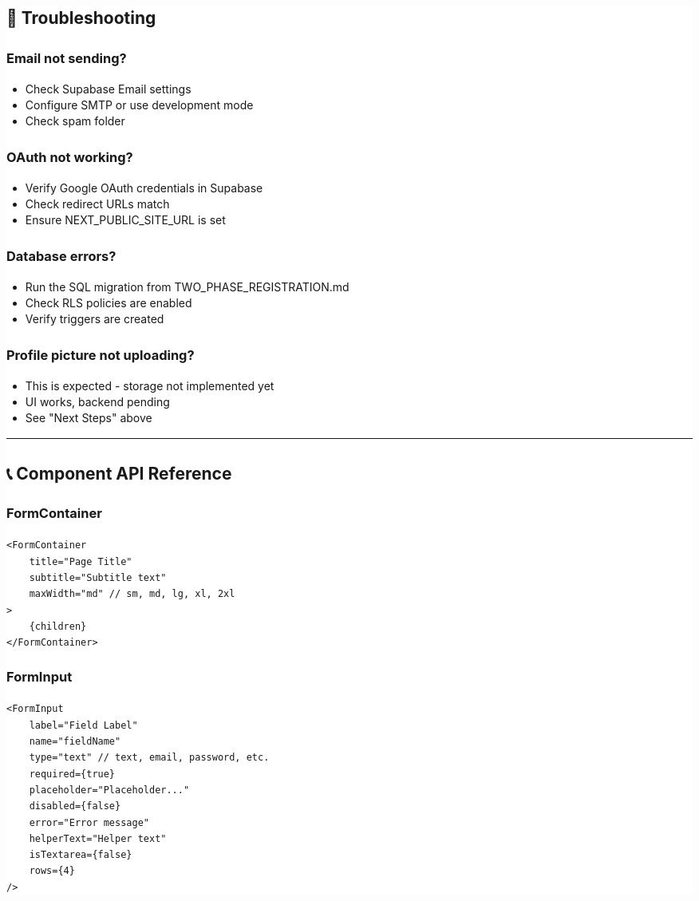 
## 🐛 Troubleshooting

### Email not sending?
- Check Supabase Email settings
- Configure SMTP or use development mode
- Check spam folder

### OAuth not working?
- Verify Google OAuth credentials in Supabase
- Check redirect URLs match
- Ensure NEXT_PUBLIC_SITE_URL is set

### Database errors?
- Run the SQL migration from TWO_PHASE_REGISTRATION.md
- Check RLS policies are enabled
- Verify triggers are created

### Profile picture not uploading?
- This is expected - storage not implemented yet
- UI works, backend pending
- See "Next Steps" above

---

## 📞 Component API Reference

### FormContainer
```tsx
<FormContainer
    title="Page Title"
    subtitle="Subtitle text"
    maxWidth="md" // sm, md, lg, xl, 2xl
>
    {children}
</FormContainer>
```

### FormInput
```tsx
<FormInput
    label="Field Label"
    name="fieldName"
    type="text" // text, email, password, etc.
    required={true}
    placeholder="Placeholder..."
    disabled={false}
    error="Error message"
    helperText="Helper text"
    isTextarea={false}
    rows={4}
/>
```
